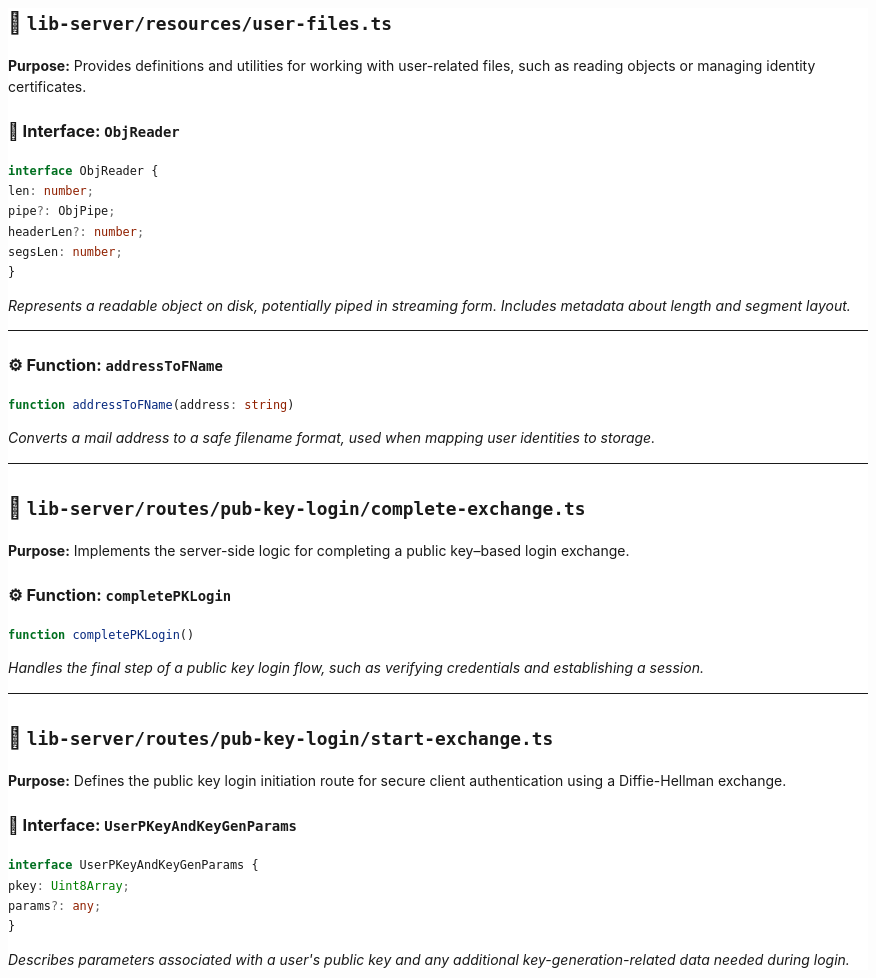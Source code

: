 
## 📄 `lib-server/resources/user-files.ts`

**Purpose:** Provides definitions and utilities for working with user-related files, such as reading objects or managing identity certificates.

### 🧩 Interface: `ObjReader`
```ts
interface ObjReader {
len: number;
pipe?: ObjPipe;
headerLen?: number;
segsLen: number;
}
```
*Represents a readable object on disk, potentially piped in streaming form. Includes metadata about length and segment layout.*

---

### ⚙️ Function: `addressToFName`
```ts
function addressToFName(address: string)
```
*Converts a mail address to a safe filename format, used when mapping user identities to storage.*

---

## 📄 `lib-server/routes/pub-key-login/complete-exchange.ts`

**Purpose:** Implements the server-side logic for completing a public key–based login exchange.

### ⚙️ Function: `completePKLogin`
```ts
function completePKLogin()
```
*Handles the final step of a public key login flow, such as verifying credentials and establishing a session.*

---


## 📄 `lib-server/routes/pub-key-login/start-exchange.ts`
**Purpose:** Defines the public key login initiation route for secure client authentication using a Diffie-Hellman exchange.

### 🧩 Interface: `UserPKeyAndKeyGenParams`
```ts
interface UserPKeyAndKeyGenParams {
pkey: Uint8Array;
params?: any;
}
```
_Describes parameters associated with a user's public key and any additional key-generation-related data needed during login._
